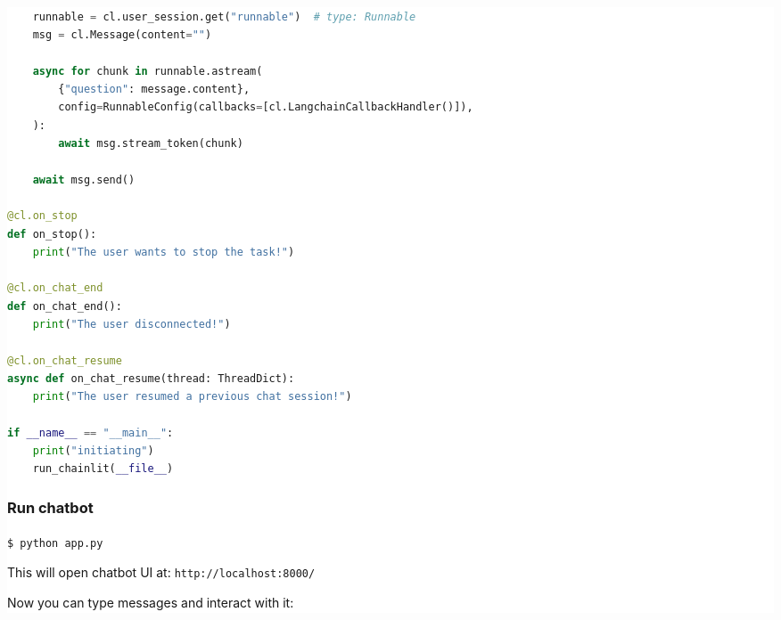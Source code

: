 ```py
    runnable = cl.user_session.get("runnable")  # type: Runnable
    msg = cl.Message(content="")

    async for chunk in runnable.astream(
        {"question": message.content},
        config=RunnableConfig(callbacks=[cl.LangchainCallbackHandler()]),
    ):
        await msg.stream_token(chunk)

    await msg.send()

@cl.on_stop
def on_stop():
    print("The user wants to stop the task!")

@cl.on_chat_end
def on_chat_end():
    print("The user disconnected!")

@cl.on_chat_resume
async def on_chat_resume(thread: ThreadDict):
    print("The user resumed a previous chat session!")
    
if __name__ == "__main__":
    print("initiating")
    run_chainlit(__file__)
```

### Run chatbot

```sh
$ python app.py
```

This will open chatbot UI at: `http://localhost:8000/`

Now you can type messages and interact with it:
